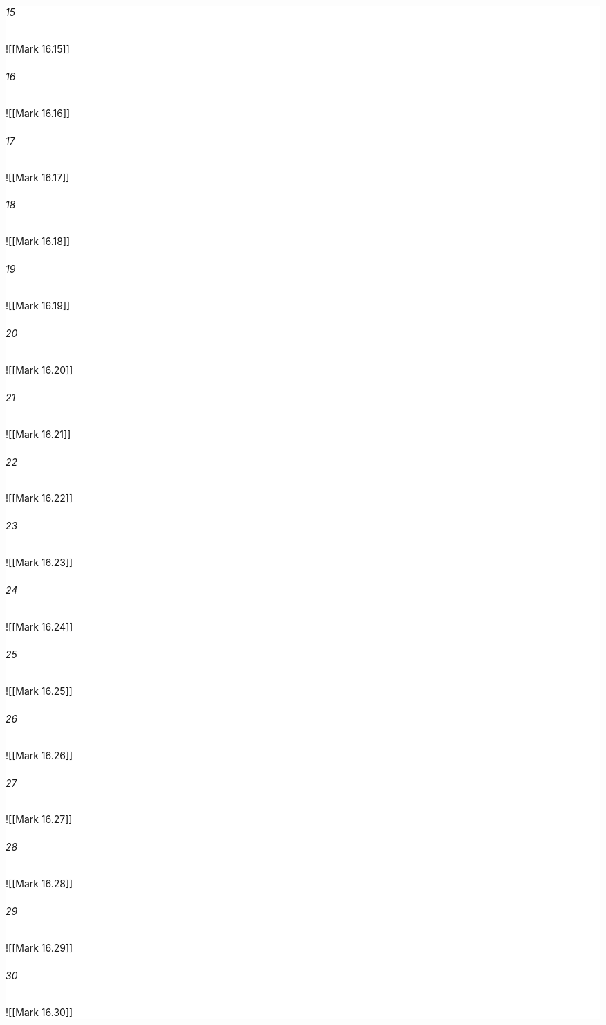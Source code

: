###### 15
![[Mark 16.15]]

###### 16
![[Mark 16.16]] 

###### 17
![[Mark 16.17]]

###### 18
![[Mark 16.18]] 

###### 19
![[Mark 16.19]] 

###### 20
![[Mark 16.20]]

###### 21
![[Mark 16.21]] 

###### 22
![[Mark 16.22]] 

###### 23
![[Mark 16.23]]

###### 24
![[Mark 16.24]] 

###### 25
![[Mark 16.25]]

###### 26
![[Mark 16.26]] 

###### 27
![[Mark 16.27]] 

###### 28
![[Mark 16.28]]

###### 29
![[Mark 16.29]] 

###### 30
![[Mark 16.30]] 
